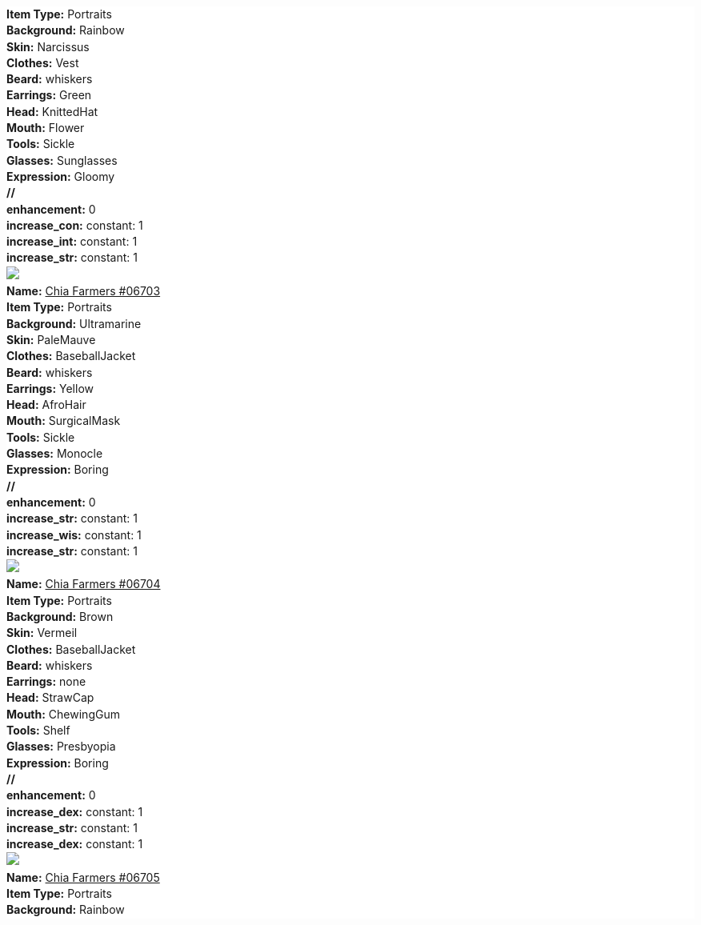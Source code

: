 <div><strong>Item Type:</strong> Portraits</div>
<div><strong>Background:</strong> Rainbow</div>
<div><strong>Skin:</strong> Narcissus</div>
<div><strong>Clothes:</strong> Vest</div>
<div><strong>Beard:</strong> whiskers</div>
<div><strong>Earrings:</strong> Green</div>
<div><strong>Head:</strong> KnittedHat</div>
<div><strong>Mouth:</strong> Flower</div>
<div><strong>Tools:</strong> Sickle</div>
<div><strong>Glasses:</strong> Sunglasses</div>
<div><strong>Expression:</strong> Gloomy</div>
<div><strong>//</strong></div><div><strong>enhancement:</strong> 0</div>
<div><strong>increase_con:</strong> constant: 1</div>
<div><strong>increase_int:</strong> constant: 1</div>
<div><strong>increase_str:</strong> constant: 1</div>
</div>
<div class="item_thumbnail">
<a href="https://mintgarden.io/nfts/nft1d64gc0t4nvl6craf2sw6vudnvjwyan27lw3nr0mlc8sh3xaru6fsxhr64f"><img loading="lazy" src="https://assets.mainnet.mintgarden.io/thumbnails/30f0f22b6a29aab4745c5515fe8206f8a255d35eec2d4b6b26bd367b2fec29b0.webp"></a>
<div><strong>Name:</strong> <a href="https://mintgarden.io/nfts/nft1d64gc0t4nvl6craf2sw6vudnvjwyan27lw3nr0mlc8sh3xaru6fsxhr64f">Chia Farmers #06703</a></div>
<div><strong>Item Type:</strong> Portraits</div>
<div><strong>Background:</strong> Ultramarine</div>
<div><strong>Skin:</strong> PaleMauve</div>
<div><strong>Clothes:</strong> BaseballJacket</div>
<div><strong>Beard:</strong> whiskers</div>
<div><strong>Earrings:</strong> Yellow</div>
<div><strong>Head:</strong> AfroHair</div>
<div><strong>Mouth:</strong> SurgicalMask</div>
<div><strong>Tools:</strong> Sickle</div>
<div><strong>Glasses:</strong> Monocle</div>
<div><strong>Expression:</strong> Boring</div>
<div><strong>//</strong></div><div><strong>enhancement:</strong> 0</div>
<div><strong>increase_str:</strong> constant: 1</div>
<div><strong>increase_wis:</strong> constant: 1</div>
<div><strong>increase_str:</strong> constant: 1</div>
</div>
<div class="item_thumbnail">
<a href="https://mintgarden.io/nfts/nft1dydlhakxre8lvxrxe05q8vsc72dz9yuvx70mqw0mkrds3c6t8dzqgl96rd"><img loading="lazy" src="https://assets.mainnet.mintgarden.io/thumbnails/180edff2a48619803ec3758f9cb172fede04c7ae601c1257eaada304a1b4aa0d.webp"></a>
<div><strong>Name:</strong> <a href="https://mintgarden.io/nfts/nft1dydlhakxre8lvxrxe05q8vsc72dz9yuvx70mqw0mkrds3c6t8dzqgl96rd">Chia Farmers #06704</a></div>
<div><strong>Item Type:</strong> Portraits</div>
<div><strong>Background:</strong> Brown</div>
<div><strong>Skin:</strong> Vermeil</div>
<div><strong>Clothes:</strong> BaseballJacket</div>
<div><strong>Beard:</strong> whiskers</div>
<div><strong>Earrings:</strong> none</div>
<div><strong>Head:</strong> StrawCap</div>
<div><strong>Mouth:</strong> ChewingGum</div>
<div><strong>Tools:</strong> Shelf</div>
<div><strong>Glasses:</strong> Presbyopia</div>
<div><strong>Expression:</strong> Boring</div>
<div><strong>//</strong></div><div><strong>enhancement:</strong> 0</div>
<div><strong>increase_dex:</strong> constant: 1</div>
<div><strong>increase_str:</strong> constant: 1</div>
<div><strong>increase_dex:</strong> constant: 1</div>
</div>
<div class="item_thumbnail">
<a href="https://mintgarden.io/nfts/nft1620jf2spmc3yhhhzc5uxxfawa5zmzggpzkxgvglspsxs8w5we9hqea5e7m"><img loading="lazy" src="https://assets.mainnet.mintgarden.io/thumbnails/b8c4ac152b0f2348a460f9bb4c04350806257fbc257ecff039ceb1e75a473fcb.webp"></a>
<div><strong>Name:</strong> <a href="https://mintgarden.io/nfts/nft1620jf2spmc3yhhhzc5uxxfawa5zmzggpzkxgvglspsxs8w5we9hqea5e7m">Chia Farmers #06705</a></div>
<div><strong>Item Type:</strong> Portraits</div>
<div><strong>Background:</strong> Rainbow</div>